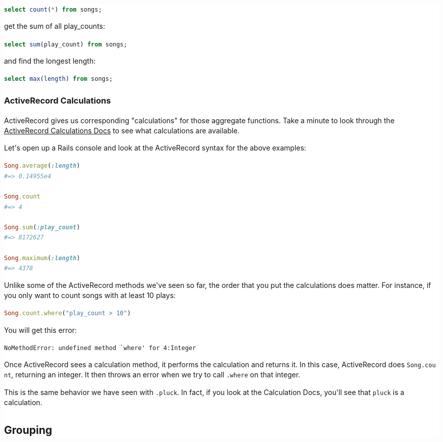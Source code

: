 ```sql
select count(*) from songs;
```

get the sum of all play_counts:

```sql
select sum(play_count) from songs;
```

and find the longest length:

```sql
select max(length) from songs;
```

### ActiveRecord Calculations

ActiveRecord gives us corresponding "calculations" for those aggregate functions. Take a minute to look through the [ActiveRecord Calculations Docs](https://api.rubyonrails.org/classes/ActiveRecord/Calculations.html) to see what calculations are available.

Let's open up a Rails console and look at the ActiveRecord syntax for the above examples:

```ruby
Song.average(:length)
#=> 0.14955e4

Song.count
#=> 4

Song.sum(:play_count)
#=> 8172627

Song.maximum(:length)
#=> 4378
```

Unlike some of the ActiveRecord methods we've seen so far, the order that you put the calculations does matter. For instance, if you only want to count songs with at least 10 plays:

```ruby
Song.count.where("play_count > 10")
```

You will get this error:

```
NoMethodError: undefined method `where' for 4:Integer
```

Once ActiveRecord sees a calculation method, it performs the calculation and returns it. In this case, ActiveRecord does `Song.count`, returning an integer. It then throws an error when we try to call `.where` on that integer.

This is the same behavior we have seen with `.pluck`. In fact, if you look at the Calculation Docs, you'll see that `pluck` is a calculation.

## Grouping
